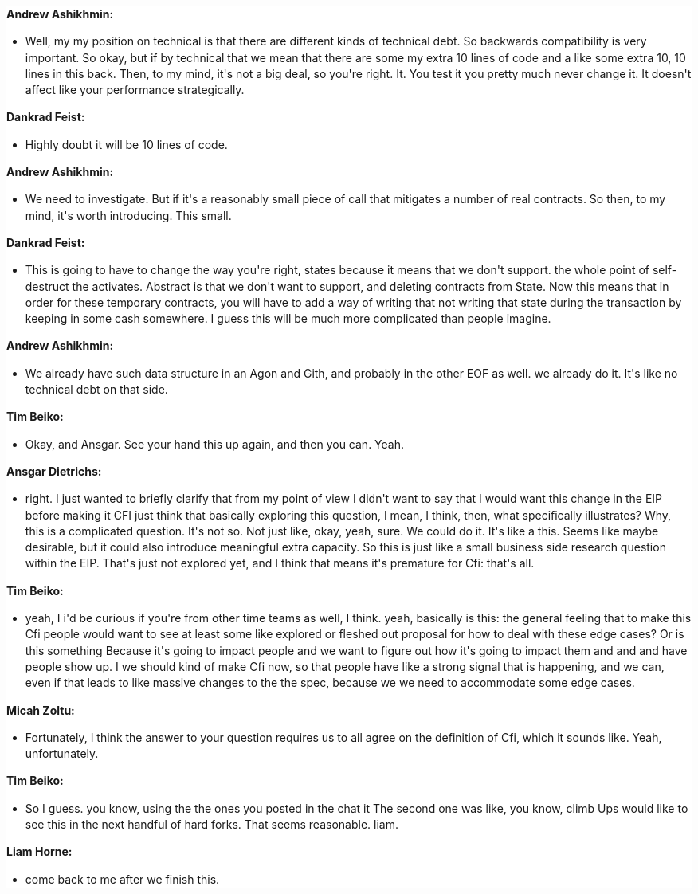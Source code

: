 **Andrew Ashikhmin:**
* Well, my my position on technical is that there are different kinds of technical debt. So backwards compatibility is very important. So okay, but if by technical that we mean that there are some my extra 10 lines of code and a like some extra 10, 10 lines in this back. Then, to my mind, it's not a big deal, so you're right. It. You test it you pretty much never change it. It doesn't affect like your performance strategically.

**Dankrad Feist:**
* Highly doubt it will be 10 lines of code. 

**Andrew Ashikhmin:**
* We need to investigate. But if it's a reasonably small piece of call that mitigates a number of real contracts. So then, to my mind, it's worth introducing. This small.

**Dankrad Feist:**
* This is going to have to change the way you're right, states because it means that we don't support. the whole point of self-destruct the activates. Abstract is that we don't want to support, and deleting contracts from State. Now this means that in order for these temporary contracts, you will have to add a way of writing that not writing that state during the transaction by keeping in some cash somewhere. I guess this will be much more complicated than people imagine. 

**Andrew Ashikhmin:**
* We already have such data structure in an Agon and Gith, and probably in the other EOF as well.  we already do it. It's like no technical debt on that side.

**Tim Beiko:** 
* Okay, and Ansgar. See your hand this up again, and then you can. Yeah.

**Ansgar Dietrichs:**
* right. I just wanted to briefly clarify that from my point of view I didn't want to say that I would want this change in the EIP before making it CFI just think that basically exploring this question, I mean, I think, then, what specifically illustrates? Why, this is a complicated question. It's not so. Not just like, okay, yeah, sure. We could do it. It's like a this. Seems like maybe desirable, but it could also introduce meaningful extra capacity. So this is just like a small business side research question within the EIP. That's just not explored yet, and I think that means it's premature for Cfi: that's all.

**Tim Beiko:** 
* yeah, I i'd be curious if you're from other time teams as well, I think. yeah, basically is this: the general feeling that to make this Cfi people would want to see at least some like explored or fleshed out proposal for how to deal with these edge cases? Or is this something Because it's going to impact people and we want to figure out how it's going to impact them and and and have people show up. I we should kind of make Cfi now, so that people have like a strong signal that is happening, and we can, even if that leads to like massive changes to the the spec, because we we need to accommodate some edge cases.

**Micah Zoltu:**
* Fortunately, I think the answer to your question requires us to all agree on the definition of Cfi, which it sounds like. Yeah, unfortunately.

**Tim Beiko:** 
* So I guess. you know, using the the ones you posted in the chat it The second one was like, you know, climb Ups would like to see this in the next handful of hard forks.  That seems reasonable. liam.

**Liam Horne:**
* come back to me after we finish this.
